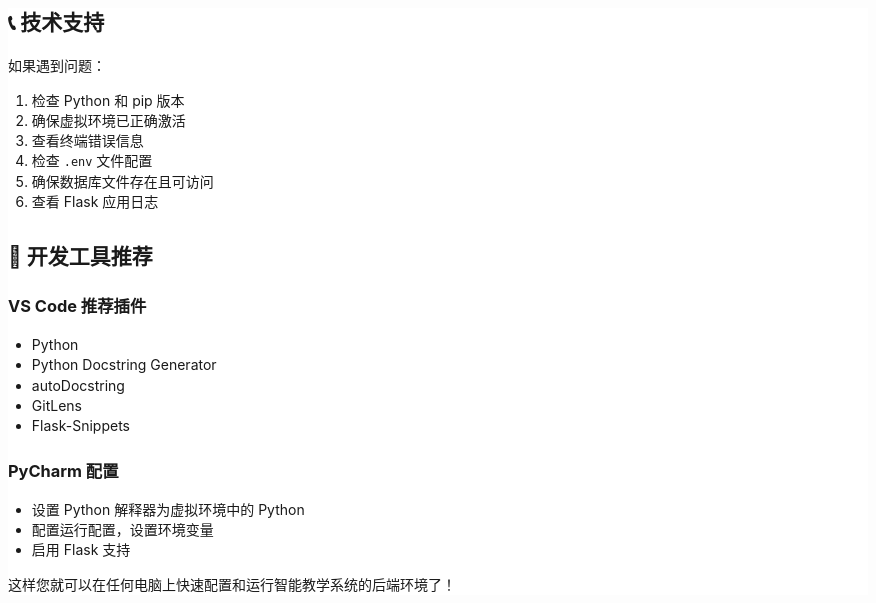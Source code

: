 ## 📞 技术支持

如果遇到问题：

1. 检查 Python 和 pip 版本
2. 确保虚拟环境已正确激活
3. 查看终端错误信息
4. 检查 `.env` 文件配置
5. 确保数据库文件存在且可访问
6. 查看 Flask 应用日志

## 🔧 开发工具推荐

### VS Code 推荐插件
- Python
- Python Docstring Generator
- autoDocstring
- GitLens
- Flask-Snippets

### PyCharm 配置
- 设置 Python 解释器为虚拟环境中的 Python
- 配置运行配置，设置环境变量
- 启用 Flask 支持

这样您就可以在任何电脑上快速配置和运行智能教学系统的后端环境了！ 